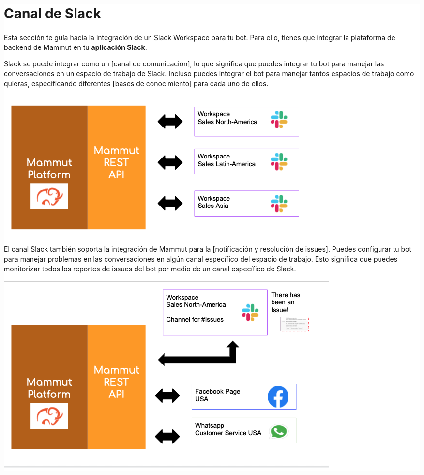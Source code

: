 # Canal de Slack

Esta sección te guía hacia la integración de un Slack Workspace para tu bot. Para ello, tienes que integrar la plataforma de backend de Mammut en tu **aplicación Slack**.

Slack se puede integrar como un [canal de comunicación], lo que significa que puedes integrar tu bot para manejar las conversaciones en un espacio de trabajo de Slack. Incluso puedes integrar el bot para manejar tantos espacios de trabajo como quieras, especificando diferentes [bases de conocimiento] para cada uno de ellos.

![Mammut Slack conversation](img/mammut_slack_conversation.png)

El canal Slack también soporta la integración de Mammut para la [notificación y resolución de issues]. Puedes configurar tu bot para manejar problemas en las conversaciones en algún canal específico del espacio de trabajo. Esto significa que puedes monitorizar todos los reportes de issues del bot por medio de un canal específico de Slack.

![Mammut Slack conversation](img/mammut_slack_issues.png)
